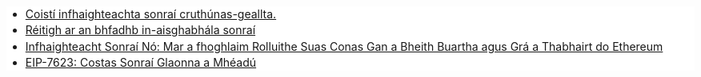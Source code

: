 - [Coistí infhaighteachta sonraí cruthúnas-geallta.](https://blog.matter-labs.io/zkporter-a-breakthrough-in-l2-scaling-ed5e48842fbf)
- [Réitigh ar an bhfadhb in-aisghabhála sonraí](https://notes.ethereum.org/@vbuterin/data_sharding_roadmap#Who-would-store-historical-data-under-sharding)
- [Infhaighteacht Sonraí Nó: Mar a fhoghlaim Rolluithe Suas Conas Gan a Bheith Buartha agus Grá a Thabhairt do Ethereum](https://web.archive.org/web/20250515194659/https://web.archive.org/web/20241108192208/https://research.2077.xyz/data-availability-or-how-rollups-learned-to-stop-worrying-and-love-ethereum)
- [EIP-7623: Costas Sonraí Glaonna a Mhéadú](https://web.archive.org/web/20250515194659/https://research.2077.xyz/eip-7623-increase-calldata-cost)
